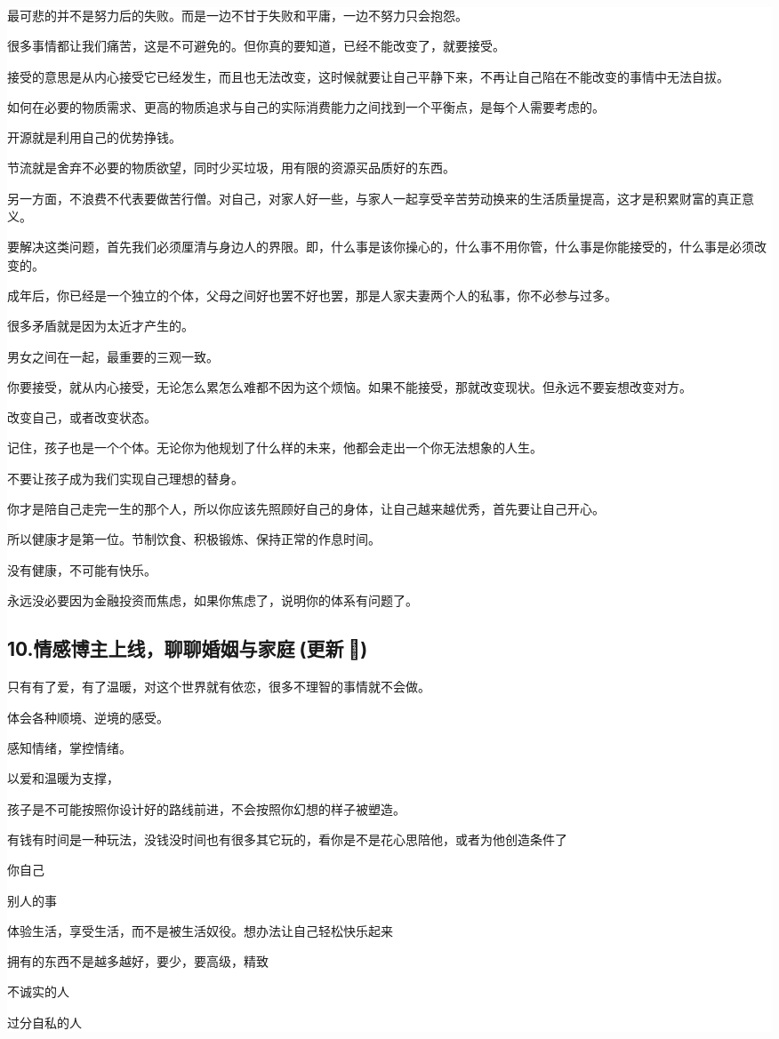 最可悲的并不是努力后的失败。而是一边不甘于失败和平庸，一边不努力只会抱怨。

很多事情都让我们痛苦，这是不可避免的。但你真的要知道，已经不能改变了，就要接受。

接受的意思是从内心接受它已经发生，而且也无法改变，这时候就要让自己平静下来，不再让自己陷在不能改变的事情中无法自拔。

如何在必要的物质需求、更高的物质追求与自己的实际消费能力之间找到一个平衡点，是每个人需要考虑的。

开源就是利用自己的优势挣钱。

节流就是舍弃不必要的物质欲望，同时少买垃圾，用有限的资源买品质好的东西。

另一方面，不浪费不代表要做苦行僧。对自己，对家人好一些，与家人一起享受辛苦劳动换来的生活质量提高，这才是积累财富的真正意义。

要解决这类问题，首先我们必须厘清与身边人的界限。即，什么事是该你操心的，什么事不用你管，什么事是你能接受的，什么事是必须改变的。

成年后，你已经是一个独立的个体，父母之间好也罢不好也罢，那是人家夫妻两个人的私事，你不必参与过多。

很多矛盾就是因为太近才产生的。

男女之间在一起，最重要的三观一致。

你要接受，就从内心接受，无论怎么累怎么难都不因为这个烦恼。如果不能接受，那就改变现状。但永远不要妄想改变对方。

改变自己，或者改变状态。

记住，孩子也是一个个体。无论你为他规划了什么样的未来，他都会走出一个你无法想象的人生。

不要让孩子成为我们实现自己理想的替身。

你才是陪自己走完一生的那个人，所以你应该先照顾好自己的身体，让自己越来越优秀，首先要让自己开心。

所以健康才是第一位。节制饮食、积极锻炼、保持正常的作息时间。

没有健康，不可能有快乐。

永远没必要因为金融投资而焦虑，如果你焦虑了，说明你的体系有问题了。

## 10.情感博主上线，聊聊婚姻与家庭 (更新 💎)

只有有了爱，有了温暖，对这个世界就有依恋，很多不理智的事情就不会做。

体会各种顺境、逆境的感受。

感知情绪，掌控情绪。

以爱和温暖为支撑，

孩子是不可能按照你设计好的路线前进，不会按照你幻想的样子被塑造。

有钱有时间是一种玩法，没钱没时间也有很多其它玩的，看你是不是花心思陪他，或者为他创造条件了

你自己

别人的事

体验生活，享受生活，而不是被生活奴役。想办法让自己轻松快乐起来

拥有的东西不是越多越好，要少，要高级，精致

不诚实的人

过分自私的人
